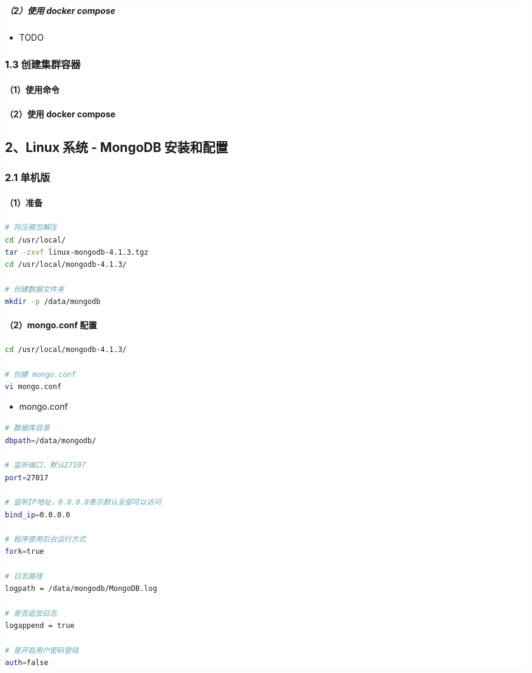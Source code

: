 ##### （2）使用 docker  compose

- TODO

### 1.3 创建集群容器

#### （1）使用命令

#### （2）使用 docker  compose



## 2、Linux 系统 -  MongoDB 安装和配置

### 2.1 单机版

#### （1）准备

```bash
# 将压缩包解压
cd /usr/local/
tar -zxvf linux-mongodb-4.1.3.tgz
cd /usr/local/mongodb-4.1.3/

# 创建数据文件夹
mkdir -p /data/mongodb 	
```

#### （2）mongo.conf 配置

```bash
cd /usr/local/mongodb-4.1.3/

# 创建 mongo.conf
vi mongo.conf
```

- mongo.conf

```bash
# 数据库目录
dbpath=/data/mongodb/

# 监听端口，默认27107
port=27017

# 监听IP地址，0.0.0.0表示默认全部可以访问
bind_ip=0.0.0.0

# 程序使用后台运行方式
fork=true

# 日志路径
logpath = /data/mongodb/MongoDB.log

# 是否追加日志
logappend = true

# 是开启用户密码登陆
auth=false
```

